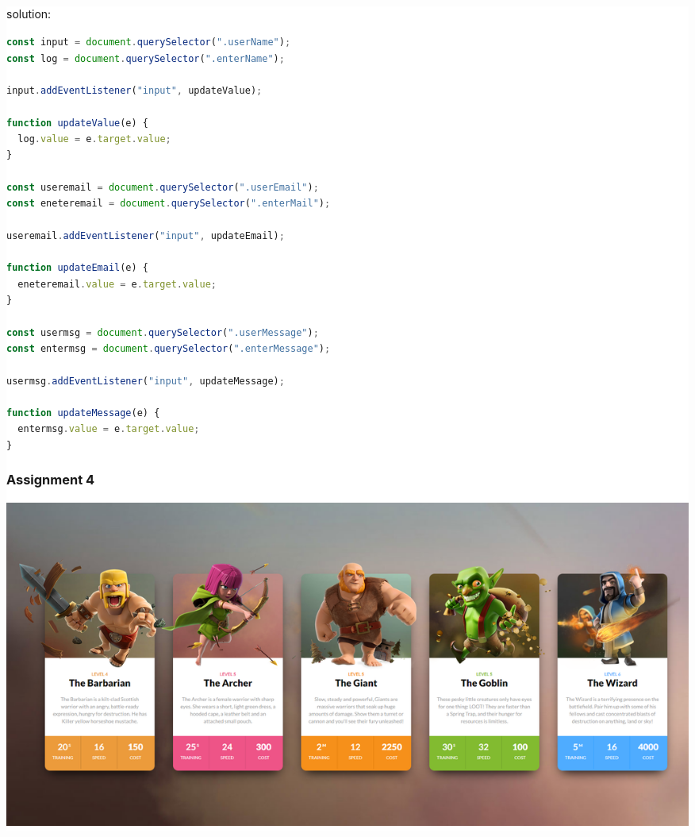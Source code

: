 solution:

```js
const input = document.querySelector(".userName");
const log = document.querySelector(".enterName");

input.addEventListener("input", updateValue);

function updateValue(e) {
  log.value = e.target.value;
}

const useremail = document.querySelector(".userEmail");
const eneteremail = document.querySelector(".enterMail");

useremail.addEventListener("input", updateEmail);

function updateEmail(e) {
  eneteremail.value = e.target.value;
}

const usermsg = document.querySelector(".userMessage");
const entermsg = document.querySelector(".enterMessage");

usermsg.addEventListener("input", updateMessage);

function updateMessage(e) {
  entermsg.value = e.target.value;
}
```

### Assignment 4

![Assignment 4](<DOM P1 SS.png>)
